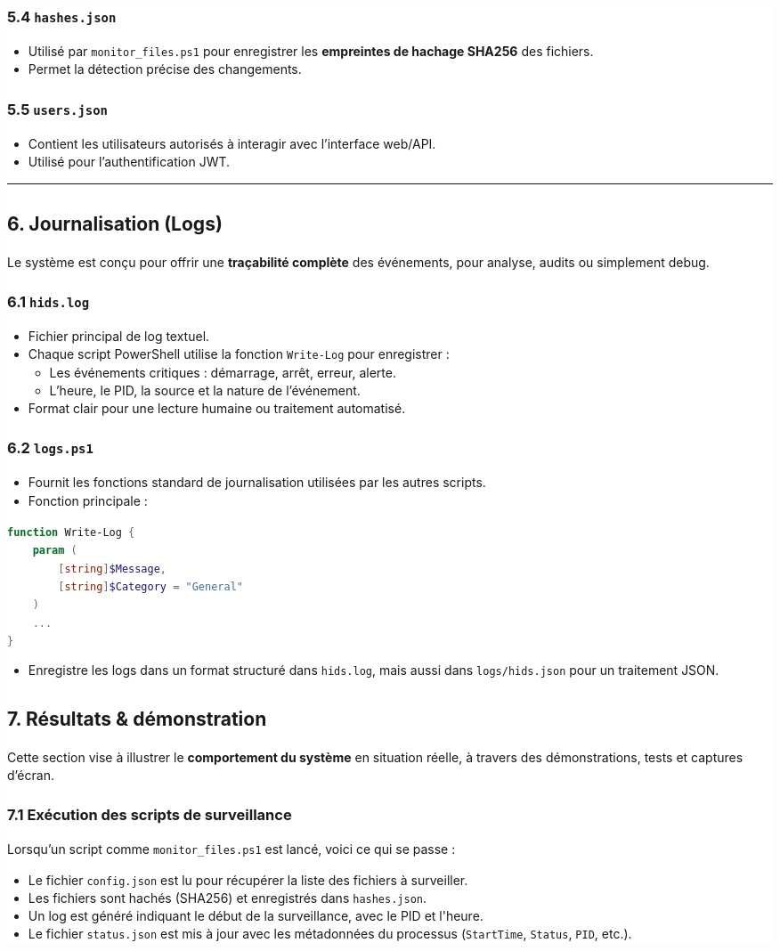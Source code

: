 ### **5.4 `hashes.json`**
- Utilisé par `monitor_files.ps1` pour enregistrer les **empreintes de hachage SHA256** des fichiers.
- Permet la détection précise des changements.

### **5.5 `users.json`**
- Contient les utilisateurs autorisés à interagir avec l’interface web/API.
- Utilisé pour l’authentification JWT.

---

## **6. Journalisation (Logs)**

Le système est conçu pour offrir une **traçabilité complète** des événements, pour analyse, audits ou simplement debug.

### **6.1 `hids.log`**
- Fichier principal de log textuel.
- Chaque script PowerShell utilise la fonction `Write-Log` pour enregistrer :
  - Les événements critiques : démarrage, arrêt, erreur, alerte.
  - L’heure, le PID, la source et la nature de l’événement.
- Format clair pour une lecture humaine ou traitement automatisé.

### **6.2 `logs.ps1`**
- Fournit les fonctions standard de journalisation utilisées par les autres scripts.
- Fonction principale :
```powershell
function Write-Log {
    param (
        [string]$Message,
        [string]$Category = "General"
    )
    ...
}
```
- Enregistre les logs dans un format structuré dans `hids.log`, mais aussi dans `logs/hids.json` pour un traitement JSON.


## **7. Résultats & démonstration**

Cette section vise à illustrer le **comportement du système** en situation réelle, à travers des démonstrations, tests et captures d’écran.

### **7.1 Exécution des scripts de surveillance**

Lorsqu’un script comme `monitor_files.ps1` est lancé, voici ce qui se passe :

- Le fichier `config.json` est lu pour récupérer la liste des fichiers à surveiller.
- Les fichiers sont hachés (SHA256) et enregistrés dans `hashes.json`.
- Un log est généré indiquant le début de la surveillance, avec le PID et l'heure.
- Le fichier `status.json` est mis à jour avec les métadonnées du processus (`StartTime`, `Status`, `PID`, etc.).
